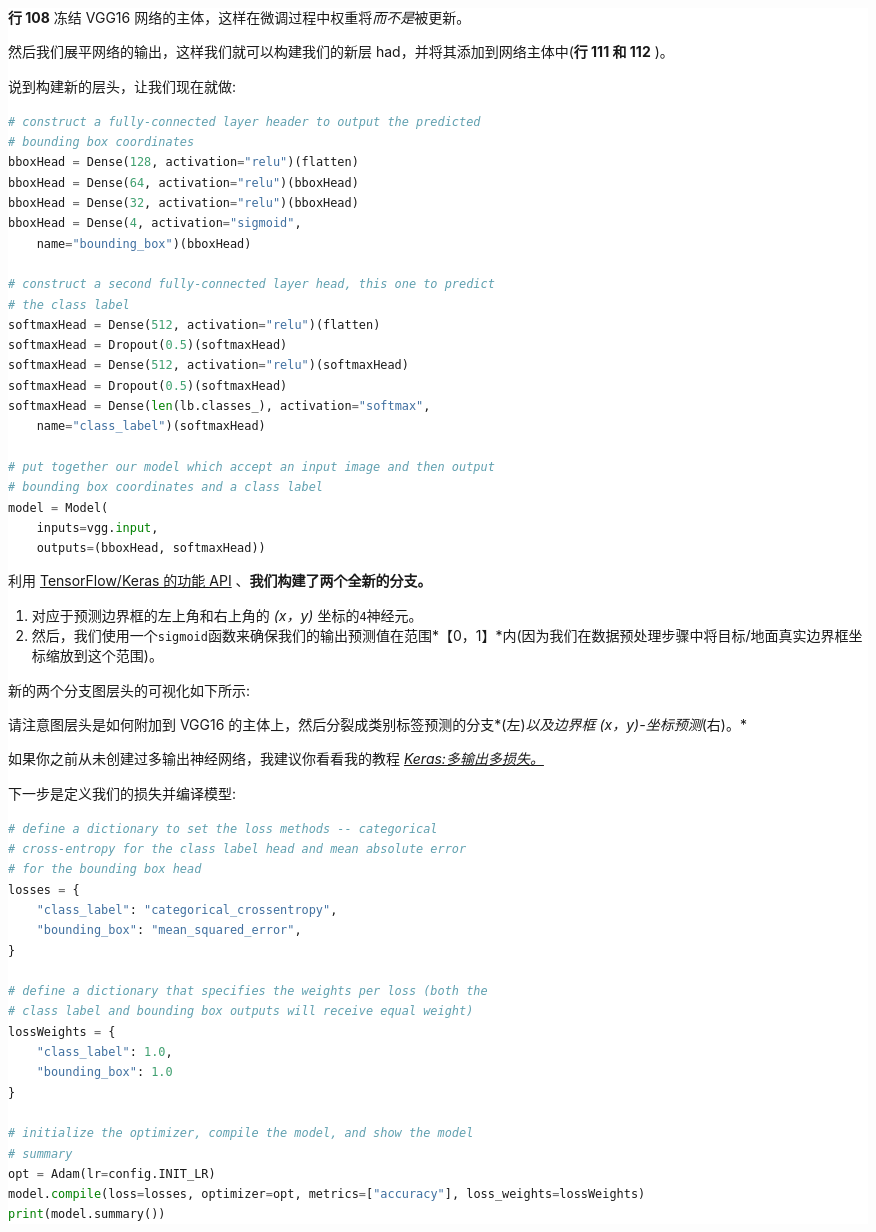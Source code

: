 **行 108** 冻结 VGG16 网络的主体，这样在微调过程中权重将*而不是*被更新。

然后我们展平网络的输出，这样我们就可以构建我们的新层 had，并将其添加到网络主体中(**行 111 和 112** )。

说到构建新的层头，让我们现在就做:

```py
# construct a fully-connected layer header to output the predicted
# bounding box coordinates
bboxHead = Dense(128, activation="relu")(flatten)
bboxHead = Dense(64, activation="relu")(bboxHead)
bboxHead = Dense(32, activation="relu")(bboxHead)
bboxHead = Dense(4, activation="sigmoid",
	name="bounding_box")(bboxHead)

# construct a second fully-connected layer head, this one to predict
# the class label
softmaxHead = Dense(512, activation="relu")(flatten)
softmaxHead = Dropout(0.5)(softmaxHead)
softmaxHead = Dense(512, activation="relu")(softmaxHead)
softmaxHead = Dropout(0.5)(softmaxHead)
softmaxHead = Dense(len(lb.classes_), activation="softmax",
	name="class_label")(softmaxHead)

# put together our model which accept an input image and then output
# bounding box coordinates and a class label
model = Model(
	inputs=vgg.input,
	outputs=(bboxHead, softmaxHead))
```

利用 [TensorFlow/Keras 的功能 API](https://pyimagesearch.com/2019/10/28/3-ways-to-create-a-keras-model-with-tensorflow-2-0-sequential-functional-and-model-subclassing/) 、**我们构建了两个全新的分支。**

1.  对应于预测边界框的左上角和右上角的 *(x，y)* 坐标的`4`神经元。
2.  然后，我们使用一个`sigmoid`函数来确保我们的输出预测值在范围*【0，1】*内(因为我们在数据预处理步骤中将目标/地面真实边界框坐标缩放到这个范围)。

新的两个分支图层头的可视化如下所示:

请注意图层头是如何附加到 VGG16 的主体上，然后分裂成类别标签预测的分支*(左)*以及边界框 *(x，y)*-坐标预测*(右)。*

如果你之前从未创建过多输出神经网络，我建议你看看我的教程 *[Keras:多输出多损失。](https://pyimagesearch.com/2018/06/04/keras-multiple-outputs-and-multiple-losses/)*

下一步是定义我们的损失并编译模型:

```py
# define a dictionary to set the loss methods -- categorical
# cross-entropy for the class label head and mean absolute error
# for the bounding box head
losses = {
	"class_label": "categorical_crossentropy",
	"bounding_box": "mean_squared_error",
}

# define a dictionary that specifies the weights per loss (both the
# class label and bounding box outputs will receive equal weight)
lossWeights = {
	"class_label": 1.0,
	"bounding_box": 1.0
}

# initialize the optimizer, compile the model, and show the model
# summary
opt = Adam(lr=config.INIT_LR)
model.compile(loss=losses, optimizer=opt, metrics=["accuracy"], loss_weights=lossWeights)
print(model.summary())
```
